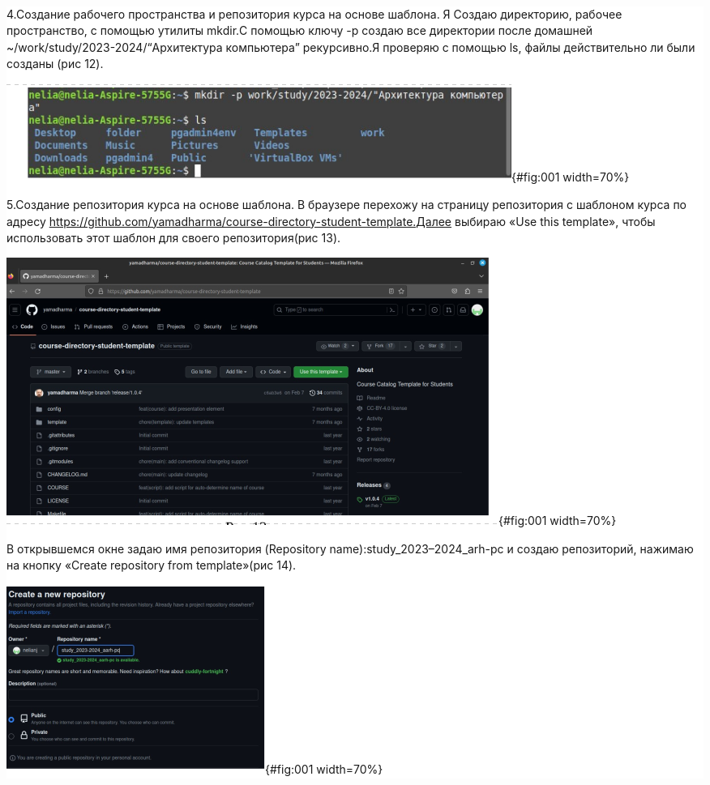 4.Создание рабочего пространства и репозитория курса на основе шаблона.
Я Создаю директорию, рабочее пространство, с помощью утилиты mkdir.С помощью ключу -p создаю все директории после домашней ~/work/study/2023-2024/“Архитектура компьютера” рекурсивно.Я проверяю с помощью ls, файлы действительно ли были созданы (рис 12).

![рис 12](image/Untitled12.png){#fig:001 width=70%}

5.Создание репозитория курса на основе шаблона.
В браузере перехожу на страницу репозитория с шаблоном курса по адресу https://github.com/yamadharma/course-directory-student-template.Далее выбираю «Use this template», чтобы использовать этот шаблон для своего репозитория(рис 13).

![рис 13](image/Untitled13.png){#fig:001 width=70%}

В открывшемся окне задаю имя репозитория (Repository name):study_2023–2024_arh-pc и создаю репозиторий, нажимаю на кнопку «Create repository from template»(рис 14).

![рис 14](image/Untitled14.png){#fig:001 width=70%}

